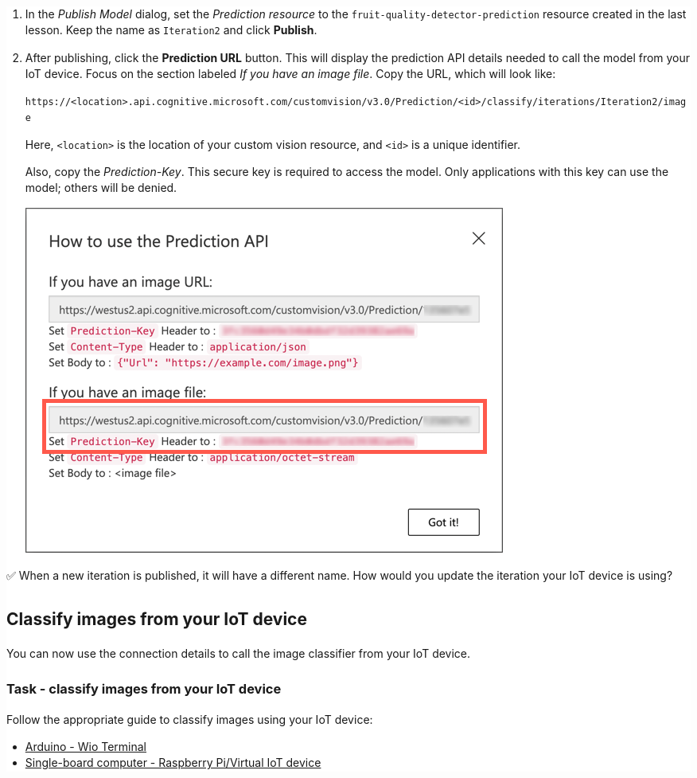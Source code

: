 1. In the *Publish Model* dialog, set the *Prediction resource* to the `fruit-quality-detector-prediction` resource created in the last lesson. Keep the name as `Iteration2` and click **Publish**.

1. After publishing, click the **Prediction URL** button. This will display the prediction API details needed to call the model from your IoT device. Focus on the section labeled *If you have an image file*. Copy the URL, which will look like:

    ```output
    https://<location>.api.cognitive.microsoft.com/customvision/v3.0/Prediction/<id>/classify/iterations/Iteration2/image
    ```

    Here, `<location>` is the location of your custom vision resource, and `<id>` is a unique identifier.

    Also, copy the *Prediction-Key*. This secure key is required to access the model. Only applications with this key can use the model; others will be denied.

    ![The prediction API dialog showing the URL and key](../../../../../translated_images/custom-vision-prediction-key-endpoint.30c569ffd0338864f319911f052d5e9b8c5066cb0800a26dd6f7ff5713130ad8.en.png)

✅ When a new iteration is published, it will have a different name. How would you update the iteration your IoT device is using?

## Classify images from your IoT device

You can now use the connection details to call the image classifier from your IoT device.

### Task - classify images from your IoT device

Follow the appropriate guide to classify images using your IoT device:

* [Arduino - Wio Terminal](wio-terminal-classify-image.md)
* [Single-board computer - Raspberry Pi/Virtual IoT device](single-board-computer-classify-image.md)
